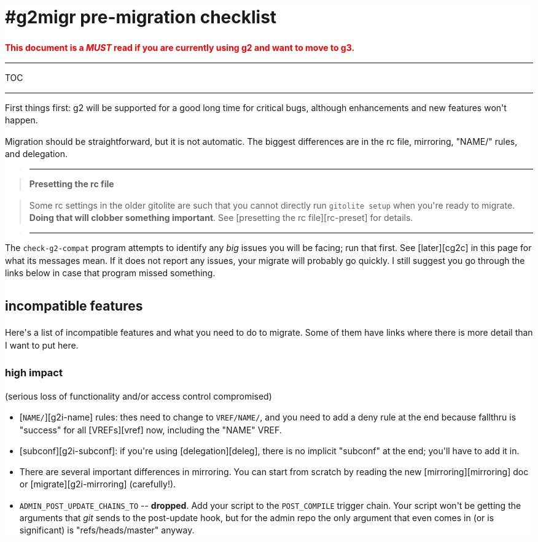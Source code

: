 # #g2migr pre-migration checklist

<font color="red"> **This document is a *MUST* read if you are currently using
g2 and want to move to g3.** </font>

----

TOC

----

First things first: g2 will be supported for a good long time for critical
bugs, although enhancements and new features won't happen.

Migration should be straightforward, but it is not automatic.  The biggest
differences are in the rc file, mirroring, "NAME/" rules, and delegation.

>   ----

>   **Presetting the rc file**

>   Some rc settings in the older gitolite are such that you cannot directly
>   run `gitolite setup` when you're ready to migrate.  **Doing that will
>   clobber something important**.  See [presetting the rc file][rc-preset]
>   for details.

>   ----

The `check-g2-compat` program attempts to identify any *big* issues you will
be facing; run that first.  See [later][cg2c] in this page for what its
messages mean.  If it does not report any issues, your migrate will probably
go quickly.  I still suggest you go through the links below in case that
program missed something.

## incompatible features

Here's a list of incompatible features and what you need to do to migrate.
Some of them have links where there is more detail than I want to put here.

### high impact

(serious loss of functionality and/or access control compromised)

  * [`NAME/`][g2i-name] rules: thes need to change to `VREF/NAME/`, and you
    need to add a deny rule at the end because fallthru is "success" for all
    [VREFs][vref] now, including the "NAME" VREF.

  * [subconf][g2i-subconf]: if you're using [delegation][deleg], there is no
    implicit "subconf" at the end; you'll have to add it in.

  * There are several important differences in mirroring.  You can start from
    scratch by reading the new [mirroring][mirroring] doc or
    [migrate][g2i-mirroring] (carefully!).

  * `ADMIN_POST_UPDATE_CHAINS_TO` -- **dropped**.  Add your script to the
    `POST_COMPILE` trigger chain.  Your script won't be getting the arguments
    that *git* sends to the post-update hook, but for the admin repo the only
    argument that even comes in (or is significant) is "refs/heads/master"
    anyway.
